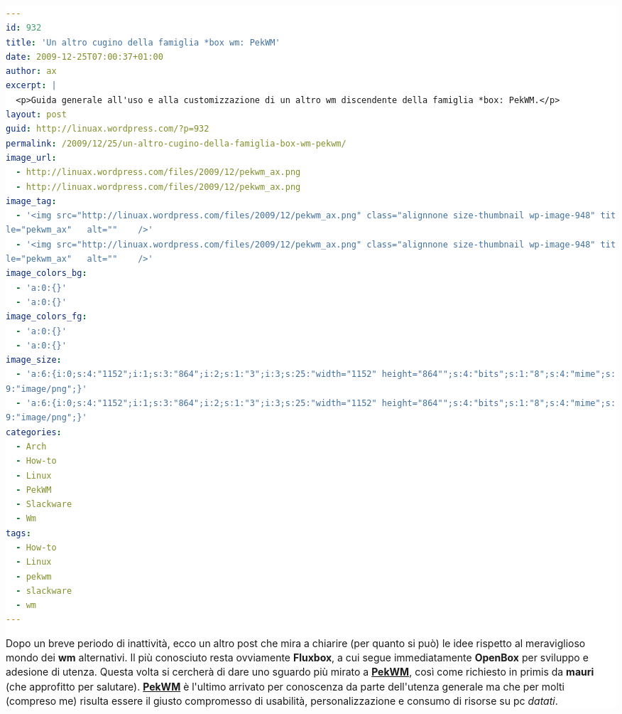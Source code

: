 ```yaml
---
id: 932
title: 'Un altro cugino della famiglia *box wm: PekWM'
date: 2009-12-25T07:00:37+01:00
author: ax
excerpt: |
  <p>Guida generale all'uso e alla customizzazione di un altro wm discendente della famiglia *box: PekWM.</p>
layout: post
guid: http://linuax.wordpress.com/?p=932
permalink: /2009/12/25/un-altro-cugino-della-famiglia-box-wm-pekwm/
image_url:
  - http://linuax.wordpress.com/files/2009/12/pekwm_ax.png
  - http://linuax.wordpress.com/files/2009/12/pekwm_ax.png
image_tag:
  - '<img src="http://linuax.wordpress.com/files/2009/12/pekwm_ax.png" class="alignnone size-thumbnail wp-image-948" title="pekwm_ax"   alt=""    />'
  - '<img src="http://linuax.wordpress.com/files/2009/12/pekwm_ax.png" class="alignnone size-thumbnail wp-image-948" title="pekwm_ax"   alt=""    />'
image_colors_bg:
  - 'a:0:{}'
  - 'a:0:{}'
image_colors_fg:
  - 'a:0:{}'
  - 'a:0:{}'
image_size:
  - 'a:6:{i:0;s:4:"1152";i:1;s:3:"864";i:2;s:1:"3";i:3;s:25:"width="1152" height="864"";s:4:"bits";s:1:"8";s:4:"mime";s:9:"image/png";}'
  - 'a:6:{i:0;s:4:"1152";i:1;s:3:"864";i:2;s:1:"3";i:3;s:25:"width="1152" height="864"";s:4:"bits";s:1:"8";s:4:"mime";s:9:"image/png";}'
categories:
  - Arch
  - How-to
  - Linux
  - PekWM
  - Slackware
  - Wm
tags:
  - How-to
  - Linux
  - pekwm
  - slackware
  - wm
---
```

Dopo un breve periodo di inattività, ecco un altro post che mira a chiarire (per quanto si può) le idee rispetto al meraviglioso mondo dei **wm** alternativi. Il più conosciuto resta ovviamente **Fluxbox**, a cui segue immediatamente **OpenBox** per sviluppo e adesione di utenza. Questa volta si cercherà di dare uno sguardo più mirato a <a href="http://pekwm.org/" target="_blank"><strong>PekWM</strong></a>, così come richiesto in primis da **mauri** (che approfitto per salutare). **<a href="http://pekwm.org/" target="_blank">PekWM</a>** è l'ultimo arrivato per conoscenza da parte dell'utenza generale ma che per molti (compreso me) risulta essere il giusto compromesso di usabilità, personalizzazione e consumo di risorse su pc _datati_.

